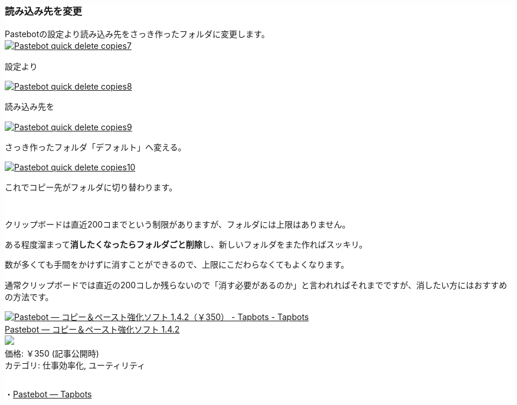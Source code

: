 <h3>読み込み先を変更</h3>
Pastebotの設定より読み込み先をさっき作ったフォルダに変更します。

<div class="center"><a href="http://knk-n.com.s3-website-ap-northeast-1.amazonaws.com/images/2012/04/pastebot_quick_delete_copies7.jpg" title="Pastebot quick delete copies7" target="_blank"><img src="http://knk-n.com.s3-website-ap-northeast-1.amazonaws.com/images/2012/04/pastebot_quick_delete_copies7.jpg" alt="Pastebot quick delete copies7" title="pastebot_quick_delete_copies7.jpg" width="400"/></a></div>

設定より

<div class="center"><a href="http://knk-n.com.s3-website-ap-northeast-1.amazonaws.com/images/2012/04/pastebot_quick_delete_copies8.jpg" title="Pastebot quick delete copies8" target="_blank"><img src="http://knk-n.com.s3-website-ap-northeast-1.amazonaws.com/images/2012/04/pastebot_quick_delete_copies8.jpg" alt="Pastebot quick delete copies8" title="pastebot_quick_delete_copies8.jpg" width="400"/></a></div>

読み込み先を

<div class="center"><a href="http://knk-n.com.s3-website-ap-northeast-1.amazonaws.com/images/2012/04/pastebot_quick_delete_copies9.jpg" title="Pastebot quick delete copies9" target="_blank"><img src="http://knk-n.com.s3-website-ap-northeast-1.amazonaws.com/images/2012/04/pastebot_quick_delete_copies9.jpg" alt="Pastebot quick delete copies9" title="pastebot_quick_delete_copies9.jpg" width="400"/></a></div>

さっき作ったフォルダ「デフォルト」へ変える。

<div class="center"><a href="http://knk-n.com.s3-website-ap-northeast-1.amazonaws.com/images/2012/04/pastebot_quick_delete_copies10.jpg" title="Pastebot quick delete copies10" target="_blank"><img src="http://knk-n.com.s3-website-ap-northeast-1.amazonaws.com/images/2012/04/pastebot_quick_delete_copies10.jpg" alt="Pastebot quick delete copies10" title="pastebot_quick_delete_copies10.jpg" width="400"/></a></div>

これでコピー先がフォルダに切り替わります。

<p style="margin-top: 3em;"></p>

クリップボードは直近200コまでという制限がありますが、フォルダには上限はありません。

ある程度溜まって<strong>消したくなったらフォルダごと削除</strong>し、新しいフォルダをまた作ればスッキリ。

数が多くても手間をかけずに消すことができるので、上限にこだわらなくてもよくなります。

通常クリップボードでは直近の200コしか残らないので「消す必要があるのか」と言われればそれまでですが、消したい方にはおすすめの方法です。

<table class="appstorehelper"><a href="http://click.linksynergy.com/fs-bin/stat?id=48HB7K3zmMg&offerid=94348&type=3&subid=0&tmpid=2192&RD_PARM1=http%253A%252F%252Fitunes.apple.com%252Fjp%252Fapp%252Fpastebot-kopi-pesuto-qiang%252Fid344614116%253Fmt%253D8%2526uo%253D4%2526partnerId%253D30" target="new"><img class="appstorehelper_appicn" width="75" height="75" src="http://a1.mzstatic.com/us/r1000/077/Purple/5e/28/d1/mzl.jpkjjcms.175x175-75.png" alt="Pastebot — コピー＆ペースト強化ソフト 1.4.2（￥350） - Tapbots - Tapbots"></a><div class="appstorehelper_text"><a href="http://click.linksynergy.com/fs-bin/stat?id=48HB7K3zmMg&offerid=94348&type=3&subid=0&tmpid=2192&RD_PARM1=http%253A%252F%252Fitunes.apple.com%252Fjp%252Fapp%252Fpastebot-kopi-pesuto-qiang%252Fid344614116%253Fmt%253D8%2526uo%253D4%2526partnerId%253D30" target="new">Pastebot — コピー＆ペースト強化ソフト 1.4.2</a><br><a href="http://click.linksynergy.com/fs-bin/stat?id=48HB7K3zmMg&offerid=94348&type=3&subid=0&tmpid=2192&RD_PARM1=http%253A%252F%252Fitunes.apple.com%252Fjp%252Fapp%252Fpastebot-kopi-pesuto-qiang%252Fid344614116%253Fmt%253D8%2526uo%253D4%2526partnerId%253D30" target="itunes_store"><img class="appstorehelper_icn" src="http://ax.phobos.apple.com.edgesuite.net/ja_jp/images/web/linkmaker/badge_appstore-sm.gif" ></a><br>価格: ￥350 (記事公開時)<br>カテゴリ: 仕事効率化, ユーティリティ<br></div></table>

<p>・<a href="http://tapbots.com/software/pastebot/#gallery" target="_blank">Pastebot — Tapbots</a></p>
